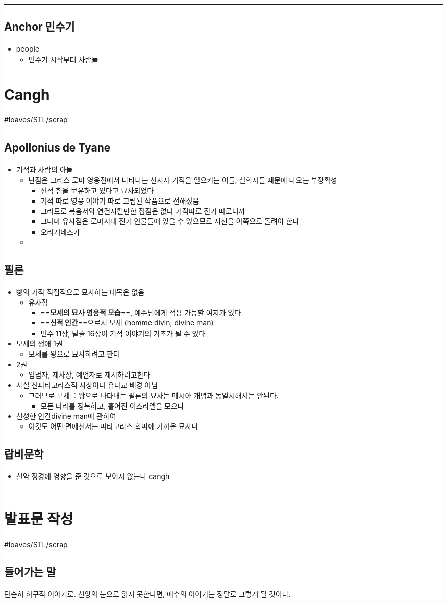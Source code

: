 - - -
## Anchor 민수기
* people
  * 민수기 시작부터 사람들




# Cangh
#loaves/STL/scrap

## Apollonius de Tyane
* 기적과 사람의 아들
  * 난점은 그리스 로마 영웅전에서 나타나는 선지자 기적을 일으키는 이들, 철학자들 때문에 나오는 부정확성
    * 신적 힘을 보유하고 있다고 묘사되었다
    * 기적 따로 영웅 이야기 따로 고립된 작품으로 전해졌음
    * 그러므로 복음서와 연결시킬만한 접점은 없다 기적따로 전기 따로니까
    * 그나마 유사점은 로마시대 전기 인물들에 있을 수 있으므로 시선을 이쪽으로 돌려야 한다
    * 오리게네스가 
  * 

## 필론
* 빵의 기적 직접적으로 묘사하는 대목은 없음
  * 유사점
    * ==**모세의 묘사 영웅적 모습**==, 예수님에게 적용 가능할 여지가 있다
    * ==**신적 인간**==으로서 모세 (homme divin, divine man)
    * 민수 11장, 탈출 16장이 기적 이야기의 기초가 될 수 있다
* 모세의 생애 1권
  * 모세를 왕으로 묘사하려고 한다
* 2권
  * 입법자, 제사장, 예언자로 제시하려고한다
* 사실 신피타고라스적 사상이다 유다교 배경 아님
  * 그러므로 모세를 왕으로 나타내는 필론의 묘사는 메시아 개념과 동일시해서는 안된다.
    * 모든 나라를 정복하고, 흩어진 이스라엘을 모으다
* 신성한 인간divine man에 관하여
  * 이것도 어떤 면에선서는 피타고라스 학파에 가까운 묘사다

## 랍비문학
* 신약 정경에 영향을 준 것으로 보이지 않는다 cangh

----

# 발표문 작성
#loaves/STL/scrap
## 들어가는 말
단순히 허구적 이야기로.
신앙의 눈으로 읽지 못한다면, 예수의 이야기는 정말로 그렇게 될 것이다.
